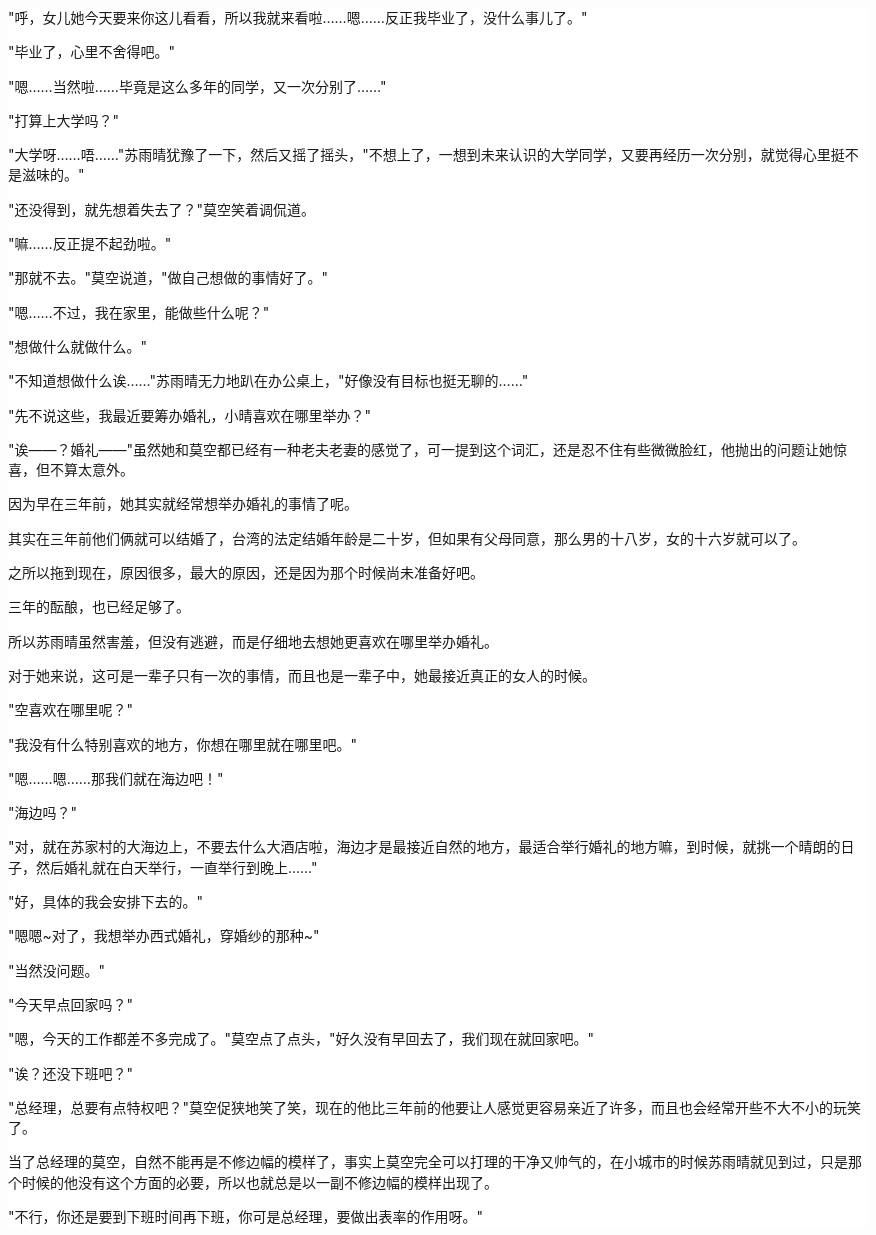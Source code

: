 "呼，女儿她今天要来你这儿看看，所以我就来看啦……嗯……反正我毕业了，没什么事儿了。"

"毕业了，心里不舍得吧。"

"嗯……当然啦……毕竟是这么多年的同学，又一次分别了……"

"打算上大学吗？"

"大学呀……唔……"苏雨晴犹豫了一下，然后又摇了摇头，"不想上了，一想到未来认识的大学同学，又要再经历一次分别，就觉得心里挺不是滋味的。"

"还没得到，就先想着失去了？"莫空笑着调侃道。

"嘛……反正提不起劲啦。"

"那就不去。"莫空说道，"做自己想做的事情好了。"

"嗯……不过，我在家里，能做些什么呢？"

"想做什么就做什么。"

"不知道想做什么诶……"苏雨晴无力地趴在办公桌上，"好像没有目标也挺无聊的……"

"先不说这些，我最近要筹办婚礼，小晴喜欢在哪里举办？"

"诶——？婚礼——"虽然她和莫空都已经有一种老夫老妻的感觉了，可一提到这个词汇，还是忍不住有些微微脸红，他抛出的问题让她惊喜，但不算太意外。

因为早在三年前，她其实就经常想举办婚礼的事情了呢。

其实在三年前他们俩就可以结婚了，台湾的法定结婚年龄是二十岁，但如果有父母同意，那么男的十八岁，女的十六岁就可以了。

之所以拖到现在，原因很多，最大的原因，还是因为那个时候尚未准备好吧。

三年的酝酿，也已经足够了。

所以苏雨晴虽然害羞，但没有逃避，而是仔细地去想她更喜欢在哪里举办婚礼。

对于她来说，这可是一辈子只有一次的事情，而且也是一辈子中，她最接近真正的女人的时候。

"空喜欢在哪里呢？"

"我没有什么特别喜欢的地方，你想在哪里就在哪里吧。"

"嗯……嗯……那我们就在海边吧！"

"海边吗？"

"对，就在苏家村的大海边上，不要去什么大酒店啦，海边才是最接近自然的地方，最适合举行婚礼的地方嘛，到时候，就挑一个晴朗的日子，然后婚礼就在白天举行，一直举行到晚上……"

"好，具体的我会安排下去的。"

"嗯嗯\~对了，我想举办西式婚礼，穿婚纱的那种\~"

"当然没问题。"

"今天早点回家吗？"

"嗯，今天的工作都差不多完成了。"莫空点了点头，"好久没有早回去了，我们现在就回家吧。"

"诶？还没下班吧？"

"总经理，总要有点特权吧？"莫空促狭地笑了笑，现在的他比三年前的他要让人感觉更容易亲近了许多，而且也会经常开些不大不小的玩笑了。

当了总经理的莫空，自然不能再是不修边幅的模样了，事实上莫空完全可以打理的干净又帅气的，在小城市的时候苏雨晴就见到过，只是那个时候的他没有这个方面的必要，所以也就总是以一副不修边幅的模样出现了。

"不行，你还是要到下班时间再下班，你可是总经理，要做出表率的作用呀。"
